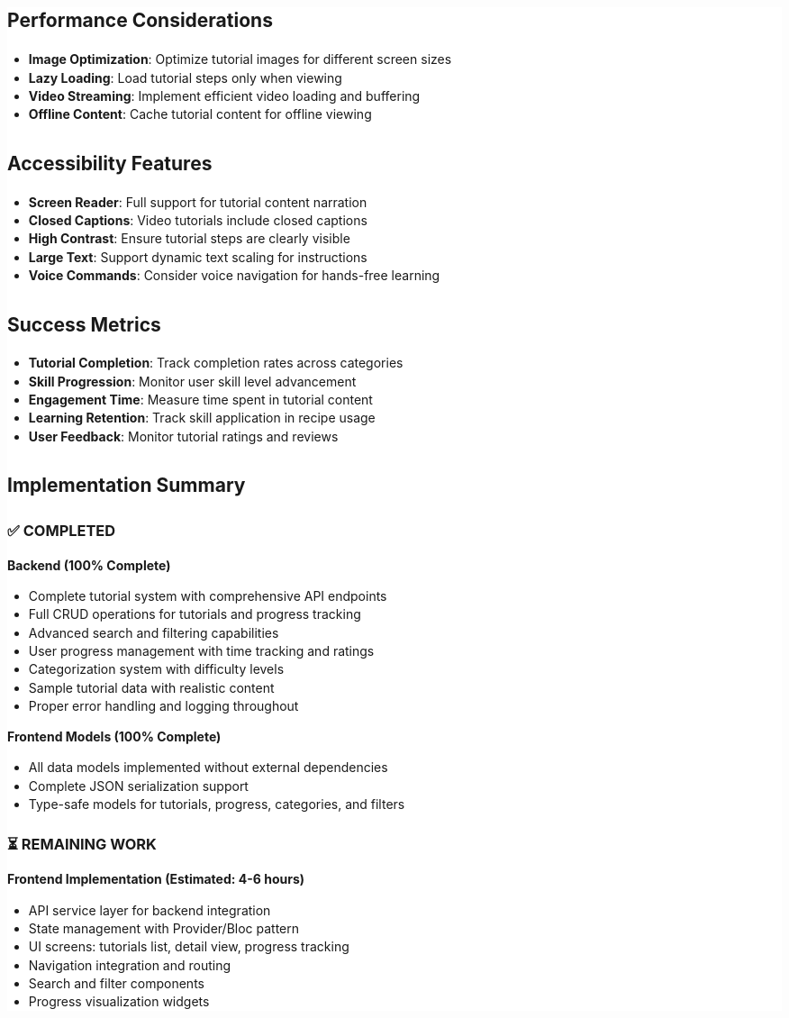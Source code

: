 ## Performance Considerations

- **Image Optimization**: Optimize tutorial images for different screen sizes
- **Lazy Loading**: Load tutorial steps only when viewing
- **Video Streaming**: Implement efficient video loading and buffering
- **Offline Content**: Cache tutorial content for offline viewing

## Accessibility Features

- **Screen Reader**: Full support for tutorial content narration
- **Closed Captions**: Video tutorials include closed captions
- **High Contrast**: Ensure tutorial steps are clearly visible
- **Large Text**: Support dynamic text scaling for instructions
- **Voice Commands**: Consider voice navigation for hands-free learning

## Success Metrics

- **Tutorial Completion**: Track completion rates across categories
- **Skill Progression**: Monitor user skill level advancement
- **Engagement Time**: Measure time spent in tutorial content
- **Learning Retention**: Track skill application in recipe usage
- **User Feedback**: Monitor tutorial ratings and reviews

## Implementation Summary

### ✅ **COMPLETED**

**Backend (100% Complete)**
- Complete tutorial system with comprehensive API endpoints
- Full CRUD operations for tutorials and progress tracking
- Advanced search and filtering capabilities
- User progress management with time tracking and ratings
- Categorization system with difficulty levels
- Sample tutorial data with realistic content
- Proper error handling and logging throughout

**Frontend Models (100% Complete)**
- All data models implemented without external dependencies
- Complete JSON serialization support
- Type-safe models for tutorials, progress, categories, and filters

### ⏳ **REMAINING WORK**

**Frontend Implementation (Estimated: 4-6 hours)**
- API service layer for backend integration
- State management with Provider/Bloc pattern
- UI screens: tutorials list, detail view, progress tracking
- Navigation integration and routing
- Search and filter components
- Progress visualization widgets
